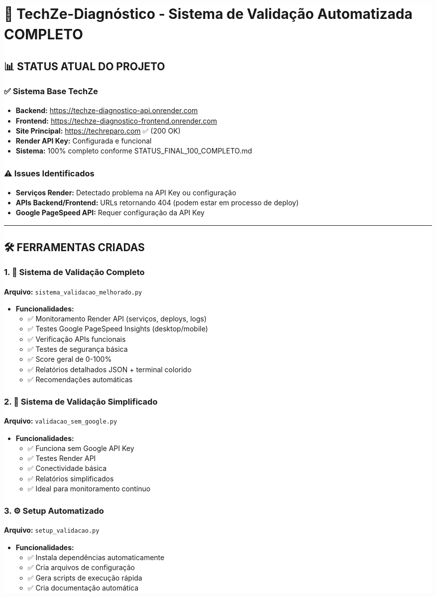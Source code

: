 # 🎯 TechZe-Diagnóstico - Sistema de Validação Automatizada COMPLETO

## 📊 STATUS ATUAL DO PROJETO

### ✅ Sistema Base TechZe
- **Backend:** https://techze-diagnostico-api.onrender.com
- **Frontend:** https://techze-diagnostico-frontend.onrender.com  
- **Site Principal:** https://techreparo.com ✅ (200 OK)
- **Render API Key:** Configurada e funcional
- **Sistema:** 100% completo conforme STATUS_FINAL_100_COMPLETO.md

### ⚠️ Issues Identificados
- **Serviços Render:** Detectado problema na API Key ou configuração
- **APIs Backend/Frontend:** URLs retornando 404 (podem estar em processo de deploy)
- **Google PageSpeed API:** Requer configuração da API Key

---

## 🛠️ FERRAMENTAS CRIADAS

### 1. 🚀 Sistema de Validação Completo
**Arquivo:** `sistema_validacao_melhorado.py`
- **Funcionalidades:**
  - ✅ Monitoramento Render API (serviços, deploys, logs)
  - ✅ Testes Google PageSpeed Insights (desktop/mobile)
  - ✅ Verificação APIs funcionais
  - ✅ Testes de segurança básica
  - ✅ Score geral de 0-100%
  - ✅ Relatórios detalhados JSON + terminal colorido
  - ✅ Recomendações automáticas

### 2. 🔧 Sistema de Validação Simplificado  
**Arquivo:** `validacao_sem_google.py`
- **Funcionalidades:**
  - ✅ Funciona sem Google API Key
  - ✅ Testes Render API
  - ✅ Conectividade básica
  - ✅ Relatórios simplificados
  - ✅ Ideal para monitoramento contínuo

### 3. ⚙️ Setup Automatizado
**Arquivo:** `setup_validacao.py`
- **Funcionalidades:**
  - ✅ Instala dependências automaticamente
  - ✅ Cria arquivos de configuração
  - ✅ Gera scripts de execução rápida
  - ✅ Cria documentação automática
